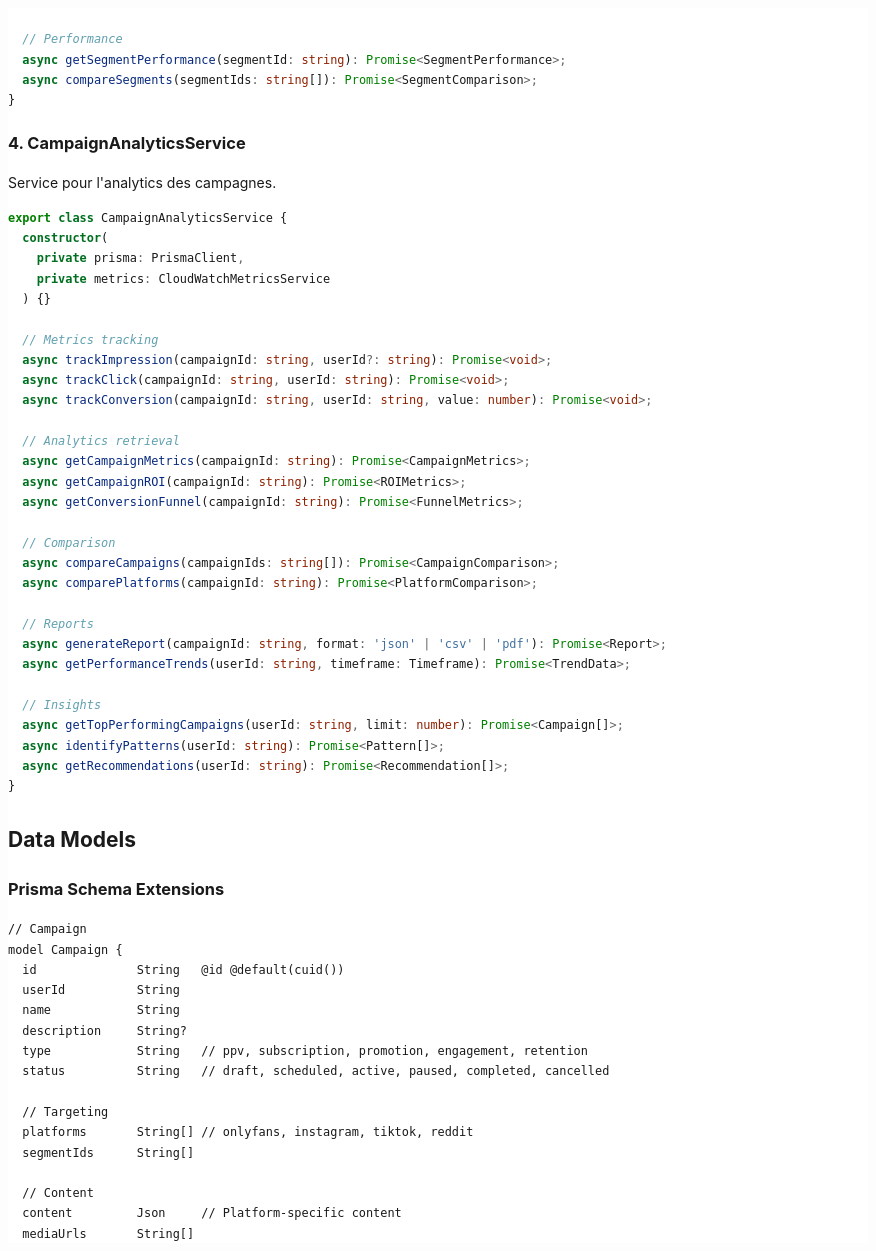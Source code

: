 ```typescript
  
  // Performance
  async getSegmentPerformance(segmentId: string): Promise<SegmentPerformance>;
  async compareSegments(segmentIds: string[]): Promise<SegmentComparison>;
}
```

### 4. CampaignAnalyticsService

Service pour l'analytics des campagnes.

```typescript
export class CampaignAnalyticsService {
  constructor(
    private prisma: PrismaClient,
    private metrics: CloudWatchMetricsService
  ) {}

  // Metrics tracking
  async trackImpression(campaignId: string, userId?: string): Promise<void>;
  async trackClick(campaignId: string, userId: string): Promise<void>;
  async trackConversion(campaignId: string, userId: string, value: number): Promise<void>;
  
  // Analytics retrieval
  async getCampaignMetrics(campaignId: string): Promise<CampaignMetrics>;
  async getCampaignROI(campaignId: string): Promise<ROIMetrics>;
  async getConversionFunnel(campaignId: string): Promise<FunnelMetrics>;
  
  // Comparison
  async compareCampaigns(campaignIds: string[]): Promise<CampaignComparison>;
  async comparePlatforms(campaignId: string): Promise<PlatformComparison>;
  
  // Reports
  async generateReport(campaignId: string, format: 'json' | 'csv' | 'pdf'): Promise<Report>;
  async getPerformanceTrends(userId: string, timeframe: Timeframe): Promise<TrendData>;
  
  // Insights
  async getTopPerformingCampaigns(userId: string, limit: number): Promise<Campaign[]>;
  async identifyPatterns(userId: string): Promise<Pattern[]>;
  async getRecommendations(userId: string): Promise<Recommendation[]>;
}
```

## Data Models

### Prisma Schema Extensions

```prisma
// Campaign
model Campaign {
  id              String   @id @default(cuid())
  userId          String
  name            String
  description     String?
  type            String   // ppv, subscription, promotion, engagement, retention
  status          String   // draft, scheduled, active, paused, completed, cancelled
  
  // Targeting
  platforms       String[] // onlyfans, instagram, tiktok, reddit
  segmentIds      String[]
  
  // Content
  content         Json     // Platform-specific content
  mediaUrls       String[]
```
